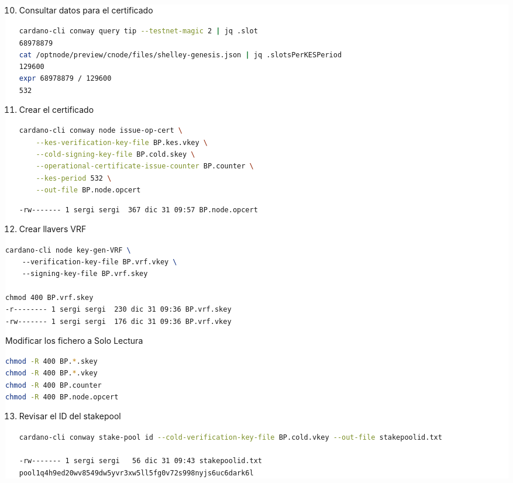 10. Consultar datos para el certificado
    
    ```bash
    cardano-cli conway query tip --testnet-magic 2 | jq .slot
    68978879
    cat /optnode/preview/cnode/files/shelley-genesis.json | jq .slotsPerKESPeriod
    129600
    expr 68978879 / 129600
    532
    ```

11. Crear el certificado
    
    ```bash
    cardano-cli conway node issue-op-cert \
    	--kes-verification-key-file BP.kes.vkey \
    	--cold-signing-key-file BP.cold.skey \
    	--operational-certificate-issue-counter BP.counter \
    	--kes-period 532 \
    	--out-file BP.node.opcert
    ```
    
    ```tex
    -rw------- 1 sergi sergi  367 dic 31 09:57 BP.node.opcert
    ```

12. Crear llavers VRF

```tex
cardano-cli node key-gen-VRF \
    --verification-key-file BP.vrf.vkey \
    --signing-key-file BP.vrf.skey

chmod 400 BP.vrf.skey
-r-------- 1 sergi sergi  230 dic 31 09:36 BP.vrf.skey
-rw------- 1 sergi sergi  176 dic 31 09:36 BP.vrf.vkey
```

Modificar los fichero a Solo Lectura

```bash
chmod -R 400 BP.*.skey
chmod -R 400 BP.*.vkey
chmod -R 400 BP.counter
chmod -R 400 BP.node.opcert
```

13. Revisar el ID del stakepool
    
    ```bash
    cardano-cli conway stake-pool id --cold-verification-key-file BP.cold.vkey --out-file stakepoolid.txt
    
    -rw------- 1 sergi sergi   56 dic 31 09:43 stakepoolid.txt
    pool1q4h9ed20wv8549dw5yvr3xw5ll5fg0v72s998nyjs6uc6dark6l
    ```
    